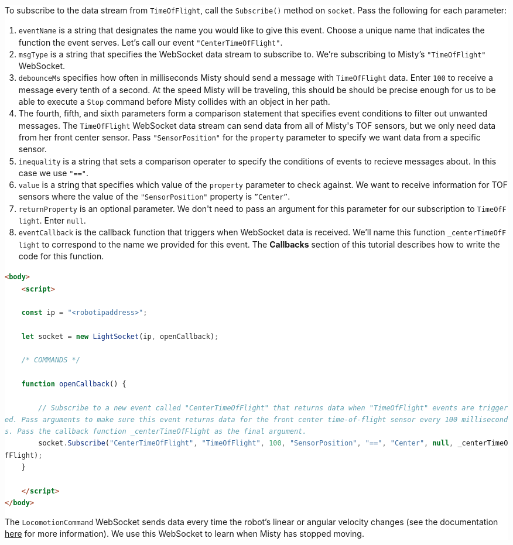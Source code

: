To subscribe to the data stream from `TimeOfFlight`, call the `Subscribe()` method on `socket`. Pass the following for each parameter:

1. `eventName` is a string that designates the name you would like to give this event. Choose a unique name that indicates the function the event serves. Let’s call our event `"CenterTimeOfFlight"`.
2. `msgType` is a string that specifies the WebSocket data stream to subscribe to. We’re subscribing to Misty’s `"TimeOfFlight"` WebSocket.
3. `debounceMs` specifies how often in milliseconds Misty should send a message with `TimeOfFlight` data. Enter `100` to receive a message every tenth of a second. At the speed Misty will be traveling, this should be should be precise enough for us to be able to execute a `Stop` command before Misty collides with an object in her path.
4. The fourth, fifth, and sixth parameters form a comparison statement that specifies event conditions to filter out unwanted messages. The `TimeOfFlight` WebSocket data stream can send data from all of Misty's TOF sensors, but we only need data from her front center sensor. Pass `"SensorPosition"` for the `property` parameter to specify we want data from a specific sensor.
5. `inequality` is a string that sets a comparison operater to specify the conditions of events to recieve messages about. In this case we use `"=="`.
6. `value` is a string that specifies which value of the `property` parameter to check against. We want to receive information for TOF sensors where the value of the `"SensorPosition"` property is `”Center”`. 
7. `returnProperty` is an optional parameter. We don't need to pass an argument for this parameter for our subscription to `TimeOfFlight`. Enter `null`.
8. `eventCallback` is the callback function that triggers when WebSocket data is received. We’ll name this function `_centerTimeOfFlight` to correspond to the name we provided for this event.  The **Callbacks** section of this tutorial describes how to write the code for this function.


```html
<body>
    <script>

    const ip = "<robotipaddress>";

    let socket = new LightSocket(ip, openCallback);

    /* COMMANDS */

    function openCallback() {

        // Subscribe to a new event called "CenterTimeOfFlight" that returns data when "TimeOfFlight" events are triggered. Pass arguments to make sure this event returns data for the front center time-of-flight sensor every 100 milliseconds. Pass the callback function _centerTimeOfFlight as the final argument.
        socket.Subscribe("CenterTimeOfFlight", "TimeOfFlight", 100, "SensorPosition", "==", "Center", null, _centerTimeOfFlight);
    }

    </script>
</body>
```

The `LocomotionCommand` WebSocket sends data every time the robot’s linear or angular velocity changes (see the documentation [here](https://docs.mistyrobotics.com/onboarding/creating-skills/writing-skill/#websocket-types-amp-sample-data) for more information). We use this WebSocket to learn when Misty has stopped moving.
